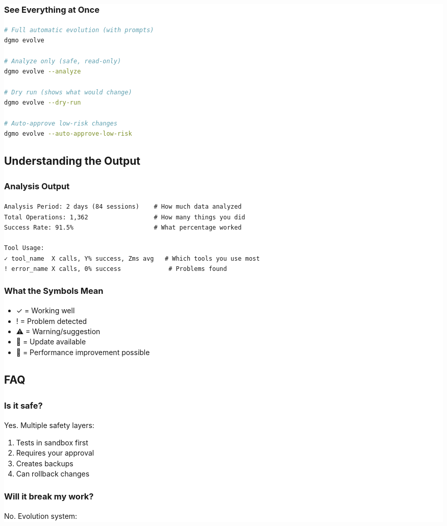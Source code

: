 ### See Everything at Once

```bash
# Full automatic evolution (with prompts)
dgmo evolve

# Analyze only (safe, read-only)
dgmo evolve --analyze

# Dry run (shows what would change)
dgmo evolve --dry-run

# Auto-approve low-risk changes
dgmo evolve --auto-approve-low-risk
```

## Understanding the Output

### Analysis Output

```
Analysis Period: 2 days (84 sessions)    # How much data analyzed
Total Operations: 1,362                  # How many things you did
Success Rate: 91.5%                      # What percentage worked

Tool Usage:
✓ tool_name  X calls, Y% success, Zms avg   # Which tools you use most
! error_name X calls, 0% success             # Problems found
```

### What the Symbols Mean

- ✓ = Working well
- ! = Problem detected
- ⚠ = Warning/suggestion
- 🔄 = Update available
- 🚀 = Performance improvement possible

## FAQ

### Is it safe?

Yes. Multiple safety layers:

1. Tests in sandbox first
2. Requires your approval
3. Creates backups
4. Can rollback changes

### Will it break my work?

No. Evolution system:
